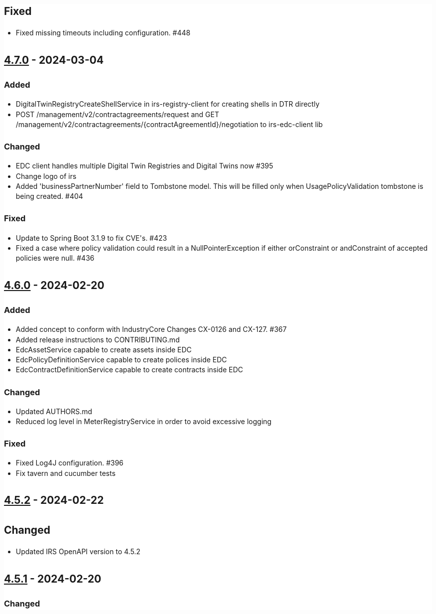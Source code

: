 
## Fixed
- Fixed missing timeouts including configuration. #448

## [4.7.0] - 2024-03-04
### Added
- DigitalTwinRegistryCreateShellService in irs-registry-client for creating shells in DTR directly
- POST /management/v2/contractagreements/request and GET /management/v2/contractagreements/{contractAgreementId}/negotiation to irs-edc-client lib

### Changed
- EDC client handles multiple Digital Twin Registries and Digital Twins now #395
- Change logo of irs
- Added 'businessPartnerNumber' field to Tombstone model. This will be filled only when UsagePolicyValidation tombstone is being created. #404

### Fixed
- Update to Spring Boot 3.1.9 to fix CVE's. #423
- Fixed a case where policy validation could result in a NullPointerException
  if either orConstraint or andConstraint of accepted policies were null. #436

## [4.6.0] - 2024-02-20
### Added

- Added concept to conform with IndustryCore Changes CX-0126 and CX-127. #367
- Added release instructions to CONTRIBUTING.md
- EdcAssetService capable to create assets inside EDC
- EdcPolicyDefinitionService capable to create polices inside EDC
- EdcContractDefinitionService capable to create contracts inside EDC

### Changed
- Updated AUTHORS.md
- Reduced log level in MeterRegistryService in order to avoid excessive logging

### Fixed

- Fixed Log4J configuration. #396
- Fix tavern and cucumber tests

## [4.5.2] - 2024-02-22
## Changed
- Updated IRS OpenAPI version to 4.5.2

## [4.5.1] - 2024-02-20
### Changed


[Unreleased]: https://github.com/eclipse-tractusx/item-relationship-service/compare/5.1.6...HEAD
[5.1.6]: https://github.com/eclipse-tractusx/item-relationship-service/compare/5.1.4...5.1.6
[5.1.4]: https://github.com/eclipse-tractusx/item-relationship-service/compare/5.1.3...5.1.4
[5.1.3]: https://github.com/eclipse-tractusx/item-relationship-service/compare/5.1.2...5.1.3
[5.1.2]: https://github.com/eclipse-tractusx/item-relationship-service/compare/5.1.1...5.1.2
[5.1.1]: https://github.com/eclipse-tractusx/item-relationship-service/compare/5.1.0...5.1.1
[5.1.0]: https://github.com/eclipse-tractusx/item-relationship-service/compare/5.0.0...5.1.0
[5.0.0]: https://github.com/eclipse-tractusx/item-relationship-service/compare/4.9.0...5.0.0
[4.9.0]: https://github.com/eclipse-tractusx/item-relationship-service/compare/4.8.0...4.9.0
[4.8.0]: https://github.com/eclipse-tractusx/item-relationship-service/compare/4.7.0...4.8.0
[4.7.0]: https://github.com/eclipse-tractusx/item-relationship-service/compare/4.6.0...4.7.0
[4.6.0]: https://github.com/eclipse-tractusx/item-relationship-service/compare/4.5.2...4.6.0
[4.5.2]: https://github.com/eclipse-tractusx/item-relationship-service/compare/4.5.1...4.5.2
[4.5.1]: https://github.com/eclipse-tractusx/item-relationship-service/compare/4.5.0...4.5.1
[4.5.1]: https://github.com/eclipse-tractusx/item-relationship-service/compare/4.5.0...4.5.1
[4.5.0]: https://github.com/eclipse-tractusx/item-relationship-service/compare/4.4.0...4.5.0
[4.4.0]: https://github.com/eclipse-tractusx/item-relationship-service/compare/4.3.0...4.4.0
[4.3.0]: https://github.com/eclipse-tractusx/item-relationship-service/compare/4.2.0...4.3.0
[4.2.0]: https://github.com/eclipse-tractusx/item-relationship-service/compare/4.1.0...4.2.0
[4.1.0]: https://github.com/eclipse-tractusx/item-relationship-service/compare/4.0.2...4.1.0
[4.0.2]: https://github.com/eclipse-tractusx/item-relationship-service/compare/4.0.1...4.0.2
[4.0.1]: https://github.com/eclipse-tractusx/item-relationship-service/compare/4.0.0...4.0.1
[4.0.0]: https://github.com/eclipse-tractusx/item-relationship-service/compare/3.5.4...4.0.0
[3.5.4]: https://github.com/eclipse-tractusx/item-relationship-service/compare/3.5.3...3.5.4
[3.5.3]: https://github.com/eclipse-tractusx/item-relationship-service/compare/3.5.2...3.5.3
[3.5.2]: https://github.com/eclipse-tractusx/item-relationship-service/compare/3.5.1...3.5.2
[3.5.1]: https://github.com/eclipse-tractusx/item-relationship-service/compare/3.5.0...3.5.1
[3.5.0]: https://github.com/eclipse-tractusx/item-relationship-service/compare/3.4.1...3.5.0
[3.4.1]: https://github.com/eclipse-tractusx/item-relationship-service/compare/3.4.0...3.4.1
[3.4.0]: https://github.com/eclipse-tractusx/item-relationship-service/compare/3.3.5...3.4.0
[3.3.5]: https://github.com/eclipse-tractusx/item-relationship-service/compare/3.3.4...3.3.5
[3.3.4]: https://github.com/eclipse-tractusx/item-relationship-service/compare/3.3.3...3.3.4
[3.3.3]: https://github.com/eclipse-tractusx/item-relationship-service/compare/3.3.2...3.3.3
[3.3.2]: https://github.com/eclipse-tractusx/item-relationship-service/compare/3.3.1...3.3.2
[3.3.1]: https://github.com/eclipse-tractusx/item-relationship-service/compare/3.3.0...3.3.1
[3.3.0]: https://github.com/eclipse-tractusx/item-relationship-service/compare/3.2.1...3.3.0
[3.2.1]: https://github.com/eclipse-tractusx/item-relationship-service/compare/3.2.0...3.2.1
[3.2.0]: https://github.com/eclipse-tractusx/item-relationship-service/compare/3.1.0...3.2.0
[3.1.0]: https://github.com/eclipse-tractusx/item-relationship-service/compare/3.0.1...3.1.0
[3.0.1]: https://github.com/eclipse-tractusx/item-relationship-service/compare/3.0.0...3.0.1
[3.0.0]: https://github.com/eclipse-tractusx/item-relationship-service/compare/2.6.1...3.0.0
[2.6.1]: https://github.com/eclipse-tractusx/item-relationship-service/compare/2.6.0...2.6.1
[2.6.0]: https://github.com/eclipse-tractusx/item-relationship-service/compare/2.5.1...2.6.0
[2.5.1]: https://github.com/eclipse-tractusx/item-relationship-service/compare/2.5.0...2.5.1
[2.5.0]: https://github.com/eclipse-tractusx/item-relationship-service/compare/2.4.0...2.5.0
[2.4.1]: https://github.com/eclipse-tractusx/item-relationship-service/compare/2.4.0...2.4.1
[2.4.0]: https://github.com/eclipse-tractusx/item-relationship-service/compare/2.3.2...2.4.0
[2.3.2]: https://github.com/eclipse-tractusx/item-relationship-service/compare/2.3.1...2.3.2
[2.3.1]: https://github.com/eclipse-tractusx/item-relationship-service/compare/2.3.0...2.3.1
[2.3.0]: https://github.com/eclipse-tractusx/item-relationship-service/compare/2.2.0...2.3.0
[2.2.1]: https://github.com/eclipse-tractusx/item-relationship-service/compare/2.2.0...2.2.1
[2.2.0]: https://github.com/eclipse-tractusx/item-relationship-service/compare/2.1.0...2.2.0
[2.1.0]: https://github.com/eclipse-tractusx/item-relationship-service/compare/2.0.0...2.1.0
[2.0.0]: https://github.com/eclipse-tractusx/item-relationship-service/compare/1.6.0...2.0.0
[1.6.0]: https://github.com/eclipse-tractusx/item-relationship-service/compare/1.5.0...1.6.0
[1.5.0]: https://github.com/eclipse-tractusx/item-relationship-service/compare/1.4.0...1.5.0
[1.4.0]: https://github.com/eclipse-tractusx/item-relationship-service/compare/1.3.0...1.4.0
[1.3.0]: https://github.com/eclipse-tractusx/item-relationship-service/compare/1.2.0...1.3.0
[1.2.0]: https://github.com/eclipse-tractusx/item-relationship-service/compare/v1.1.0...1.2.0
[1.1.0]: https://github.com/eclipse-tractusx/item-relationship-service/compare/v1.0.0...v1.1.0
[1.0.0]: https://github.com/eclipse-tractusx/item-relationship-service/compare/v0.9.1...v1.0.0
[0.9.1]: https://github.com/eclipse-tractusx/item-relationship-service/commits/v0.9.1
[0.9.0]: https://github.com/eclipse-tractusx/item-relationship-service/commits/v0.9.0